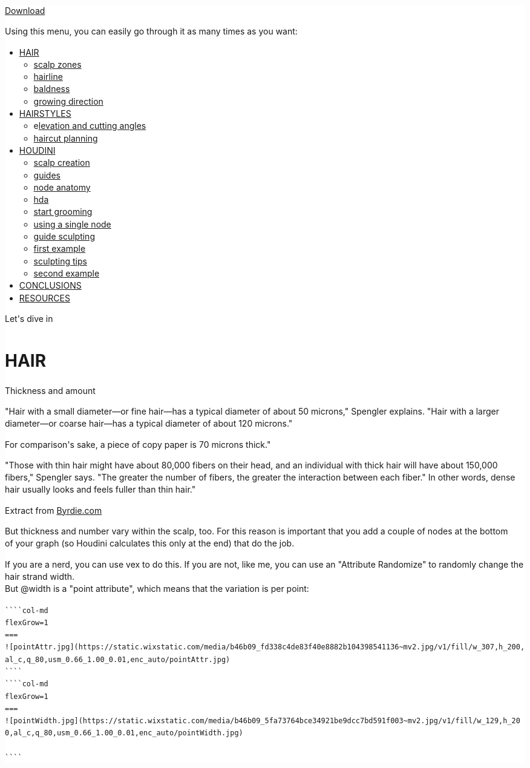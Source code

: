 [Download](https://drive.google.com/file/d/16dCVpBYroUy_llqO5B9Y6wkr7J6HxrYq/view?usp=drive_link)

Using this menu, you can easily go through it as many times as you want:

- [HAIR](https://www.deniszen.com/groomingtut)
    - [scalp zones​](https://www.deniszen.com/groomingtut)
    - [hairline](https://www.deniszen.com/groomingtut)
    - [baldness](https://www.deniszen.com/groomingtut)
    - [growing direction](https://www.deniszen.com/groomingtut)  
- [HAIRSTYLES](https://www.deniszen.com/groomingtut)
    - e[levation and cutting angles​](https://www.deniszen.com/groomingtut)
    - [haircut planning](https://www.deniszen.com/groomingtut)  
- [HOUDINI](https://www.deniszen.com/groomingtut)
    - [scalp creation​](https://www.deniszen.com/groomingtut)
    - [guides](https://www.deniszen.com/groomingtut)
    - [node anatomy](https://www.deniszen.com/groomingtut)
    - [hda](https://www.deniszen.com/groomingtut)
    - [start grooming](https://www.deniszen.com/groomingtut)
    - [using a single node](https://www.deniszen.com/groomingtut)
    - [guide sculpting](https://www.deniszen.com/groomingtut)
    - [first example](https://www.deniszen.com/groomingtut)
    - [sculpting tips](https://www.deniszen.com/groomingtut)
    - [second example](https://www.deniszen.com/groomingtut)  
- [CONCLUSIONS](https://www.deniszen.com/groomingtut)  
- [RESOURCES](https://www.deniszen.com/groomingtut)

Let's dive in

# HAIR
 
Thickness and amount

"Hair with a small diameter—or fine hair—has a typical diameter of about 50 microns," Spengler explains. "Hair with a larger diameter—or coarse hair—has a typical diameter of about 120 microns."

For comparison's sake, a piece of copy paper is 70 microns thick."

"Those with thin hair might have about 80,000 fibers on their head, and an individual with thick hair will have about 150,000 fibers," Spengler says. "The greater the number of fibers, the greater the interaction between each fiber." In other words, dense hair usually looks and feels fuller than thin hair."

Extract from [Byrdie.com](https://www.byrdie.com/find-your-hair-type#:~:text=%22Hair%20with%20a%20small%20diameter,paper%20is%2070%20microns%20thick.)

But thickness and number vary within the scalp, too.​ For this reason is important that you add a couple of nodes at the bottom of your graph (so Houdini calculates this only at the end) that do the job.

If you are a nerd, you can use vex to do this. If you are not, like me, you can use an "Attribute Randomize" to randomly change the hair strand width.  
​
But @width is a "point attribute", which means that the variation is per point:

`````col
````col-md
flexGrow=1
===
![pointAttr.jpg](https://static.wixstatic.com/media/b46b09_fd338c4de83f40e8882b104398541136~mv2.jpg/v1/fill/w_307,h_200,al_c,q_80,usm_0.66_1.00_0.01,enc_auto/pointAttr.jpg)
````
````col-md
flexGrow=1
===
![pointWidth.jpg](https://static.wixstatic.com/media/b46b09_5fa73764bce34921be9dcc7bd591f003~mv2.jpg/v1/fill/w_129,h_200,al_c,q_80,usm_0.66_1.00_0.01,enc_auto/pointWidth.jpg)

````
`````